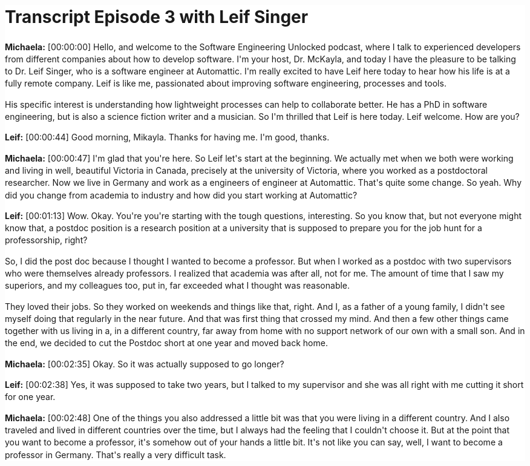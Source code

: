 # Transcript Episode 3 with Leif Singer

**Michaela:** [00:00:00] Hello, and welcome to the Software Engineering Unlocked 
podcast, where I talk to experienced developers from different companies about 
how to develop software. I'm your host, Dr. McKayla, and today I have the pleasure
to be talking to Dr. Leif Singer, who is a software engineer at Automattic. I'm 
really excited to have Leif here today to hear how his life is at a fully remote 
company. Leif is like me, passionated about improving software engineering, 
processes and tools. 

His specific interest is understanding how lightweight processes can help to 
collaborate better. He has a PhD in software engineering, but is also a science 
fiction writer and a musician. So I'm thrilled that Leif is here today. Leif 
welcome. How are you?

**Leif:** [00:00:44] Good morning, Mikayla. Thanks for having me. I'm good, 
thanks. 

**Michaela:** [00:00:47] I'm glad that you're here. So Leif let's start at the 
beginning. We actually met when we both were working and living in well, 
beautiful Victoria in Canada, precisely at the university of Victoria, where you 
worked as a postdoctoral researcher.
Now we live in Germany and work as a engineers of engineer at Automattic. That's 
quite some change. So yeah. Why did you change from academia to industry and how 
did you start working at Automattic? 

**Leif:** [00:01:13] Wow. Okay. You're you're starting with the tough questions, 
interesting. So you know that, but not everyone might know that, a postdoc 
position is a research position at a university that is supposed to prepare you 
for the job hunt for a professorship, right? 

So, I did the post doc because I thought I wanted to become a 
professor. But when I worked as a postdoc with two supervisors who were 
themselves already professors. I realized that academia was after all, not for 
me. The amount of time that I saw my superiors, and my colleagues too, put in, far 
exceeded what I thought was reasonable.

They loved their jobs. So they worked on weekends and things like 
that, right. And I, as a father of a young family, I didn't see myself doing 
that regularly in the near future. And that was first thing that crossed my 
mind. And then a few other things came together with us living in a, in a 
different country, far away from home with no support network of our own with a 
small son. And in the end, we decided to cut the Postdoc short at one year and 
moved back home. 

**Michaela:** [00:02:35] Okay. So it was actually supposed to go longer?

**Leif:** [00:02:38] Yes, it was supposed to take two years, but I talked to my 
supervisor and she was all right with me cutting it short for one year. 

**Michaela:** [00:02:48] One of the things you also addressed a little bit was
that you were living in a different country. And I also traveled and lived in 
different countries over the time, but I always had the feeling that I couldn't 
choose it. But at the point that you want to become a professor, it's somehow 
out of your hands a little bit. It's not like you can say, well, I want to 
become a professor in Germany. That's really a very difficult task.
